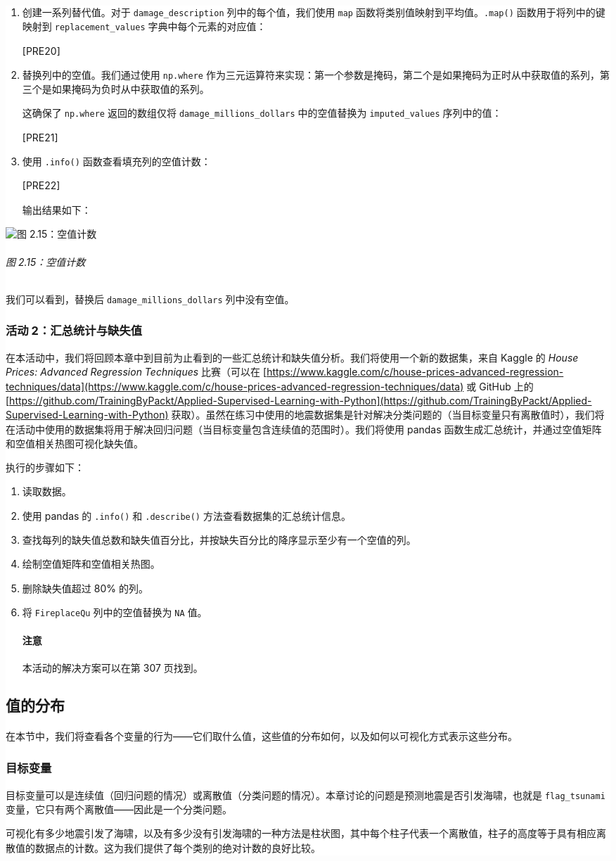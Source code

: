 1.  创建一系列替代值。对于 `damage_description` 列中的每个值，我们使用 `map` 函数将类别值映射到平均值。`.map()` 函数用于将列中的键映射到 `replacement_values` 字典中每个元素的对应值：

    [PRE20]

1.  替换列中的空值。我们通过使用 `np.where` 作为三元运算符来实现：第一个参数是掩码，第二个是如果掩码为正时从中获取值的系列，第三个是如果掩码为负时从中获取值的系列。

    这确保了 `np.where` 返回的数组仅将 `damage_millions_dollars` 中的空值替换为 `imputed_values` 序列中的值：

    [PRE21]

1.  使用 `.info()` 函数查看填充列的空值计数：

    [PRE22]

    输出结果如下：

![图 2.15：空值计数](img/C12622_02_15.jpg)

###### 图 2.15：空值计数

我们可以看到，替换后 `damage_millions_dollars` 列中没有空值。

### 活动 2：汇总统计与缺失值

在本活动中，我们将回顾本章中到目前为止看到的一些汇总统计和缺失值分析。我们将使用一个新的数据集，来自 Kaggle 的 *House Prices: Advanced Regression Techniques* 比赛（可以在 [https://www.kaggle.com/c/house-prices-advanced-regression-techniques/data](https://www.kaggle.com/c/house-prices-advanced-regression-techniques/data) 或 GitHub 上的 [https://github.com/TrainingByPackt/Applied-Supervised-Learning-with-Python](https://github.com/TrainingByPackt/Applied-Supervised-Learning-with-Python) 获取）。虽然在练习中使用的地震数据集是针对解决分类问题的（当目标变量只有离散值时），我们将在活动中使用的数据集将用于解决回归问题（当目标变量包含连续值的范围时）。我们将使用 pandas 函数生成汇总统计，并通过空值矩阵和空值相关热图可视化缺失值。

执行的步骤如下：

1.  读取数据。

1.  使用 pandas 的 `.info()` 和 `.describe()` 方法查看数据集的汇总统计信息。

1.  查找每列的缺失值总数和缺失值百分比，并按缺失百分比的降序显示至少有一个空值的列。

1.  绘制空值矩阵和空值相关热图。

1.  删除缺失值超过 80% 的列。

1.  将 `FireplaceQu` 列中的空值替换为 `NA` 值。

    #### 注意

    本活动的解决方案可以在第 307 页找到。

## 值的分布

在本节中，我们将查看各个变量的行为——它们取什么值，这些值的分布如何，以及如何以可视化方式表示这些分布。

### 目标变量

目标变量可以是连续值（回归问题的情况）或离散值（分类问题的情况）。本章讨论的问题是预测地震是否引发海啸，也就是 `flag_tsunami` 变量，它只有两个离散值——因此是一个分类问题。

可视化有多少地震引发了海啸，以及有多少没有引发海啸的一种方法是柱状图，其中每个柱子代表一个离散值，柱子的高度等于具有相应离散值的数据点的计数。这为我们提供了每个类别的绝对计数的良好比较。
